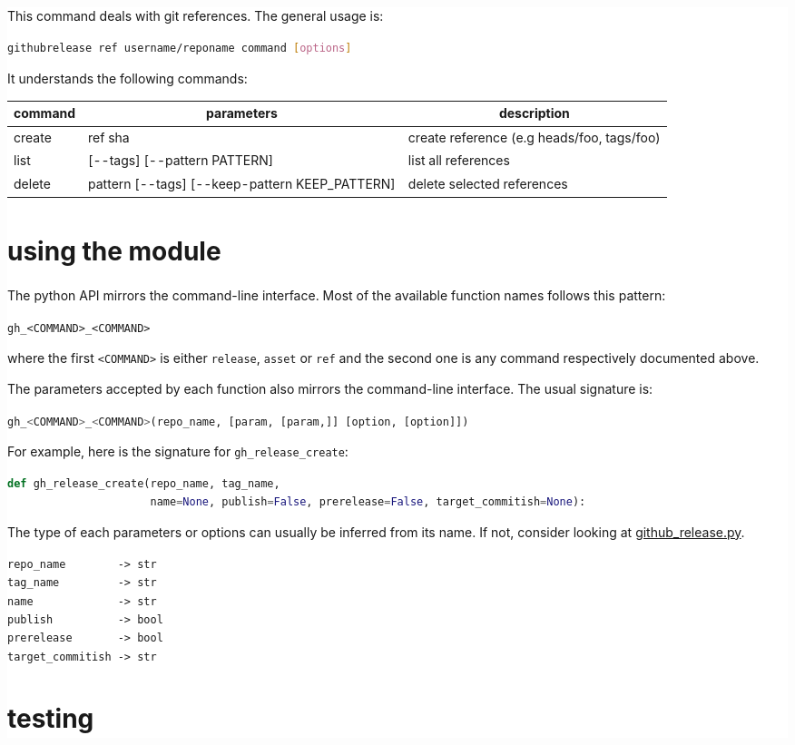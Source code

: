 This command deals with git references. The general usage is:

```bash
githubrelease ref username/reponame command [options]
```

It understands the following commands:

| command   | parameters                             | description                                |
|-----------|----------------------------------------|--------------------------------------------|
| create    | ref sha                                | create reference (e.g heads/foo, tags/foo) |
| list      | [--tags] [--pattern PATTERN]           | list all references                        |
| delete    | pattern [--tags] [--keep-pattern KEEP_PATTERN] | delete selected references                 |


# using the module

The python API mirrors the command-line interface. Most of the available
function names follows this pattern:

```
gh_<COMMAND>_<COMMAND>
```

where the first ``<COMMAND>`` is either ``release``,
``asset`` or ``ref`` and the second one is any command respectively
documented above.

The parameters accepted by each function also mirrors the command-line
interface. The usual signature is:

```python
gh_<COMMAND>_<COMMAND>(repo_name, [param, [param,]] [option, [option]])
```

For example, here is the signature for ``gh_release_create``:

```python
def gh_release_create(repo_name, tag_name, 
                      name=None, publish=False, prerelease=False, target_commitish=None):
```

The type of each parameters or options can usually be inferred from
its name. If not, consider looking at [github_release.py](https://github.com/j0057/github-release/blob/update-readme/github_release.py).

```
repo_name        -> str
tag_name         -> str
name             -> str
publish          -> bool
prerelease       -> bool
target_commitish -> str
```

# testing
